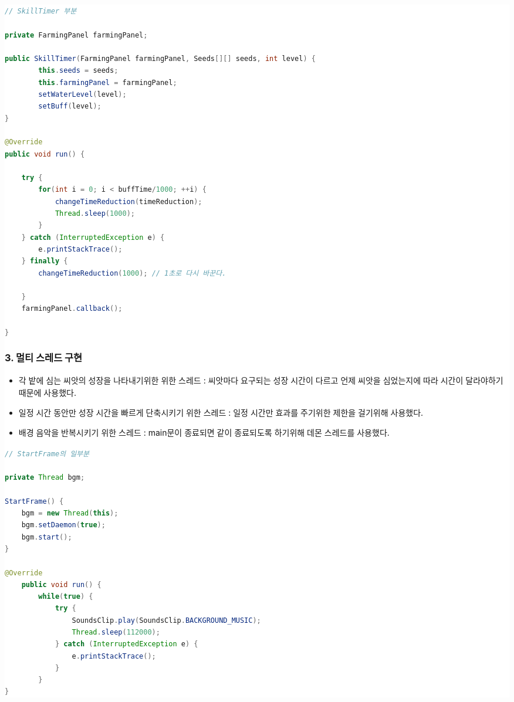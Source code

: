 ```java
// SkillTimer 부분

private FarmingPanel farmingPanel;

public SkillTimer(FarmingPanel farmingPanel, Seeds[][] seeds, int level) {
		this.seeds = seeds;
		this.farmingPanel = farmingPanel;
		setWaterLevel(level);
		setBuff(level);
}

@Override
public void run() {

    try {
        for(int i = 0; i < buffTime/1000; ++i) {
            changeTimeReduction(timeReduction);
            Thread.sleep(1000);
        }
    } catch (InterruptedException e) {
        e.printStackTrace();
    } finally {
        changeTimeReduction(1000); // 1초로 다시 바꾼다.

    }
    farmingPanel.callback();

}
```



### 3. 멀티 스레드 구현

- 각 밭에 심는 씨앗의 성장을 나타내기위한 위한 스레드
  : 씨앗마다 요구되는 성장 시간이 다르고  언제 씨앗을 심었는지에 따라 시간이 달라야하기 때문에 사용했다.

- 일정 시간 동안만 성장 시간을 빠르게 단축시키기 위한 스레드
  :  일정 시간만 효과를 주기위한 제한을 걸기위해 사용했다.
- 배경 음악을 반복시키기 위한 스레드 
  : main문이 종료되면 같이 종료되도록 하기위해 데몬 스레드를 사용했다.

```java
// StartFrame의 일부분

private Thread bgm;

StartFrame() {	
	bgm = new Thread(this);
    bgm.setDaemon(true);
    bgm.start();
}

@Override
	public void run() {
		while(true) {
			try {
				SoundsClip.play(SoundsClip.BACKGROUND_MUSIC);
				Thread.sleep(112000);
			} catch (InterruptedException e) {
				e.printStackTrace();
			}
		}
}
```
